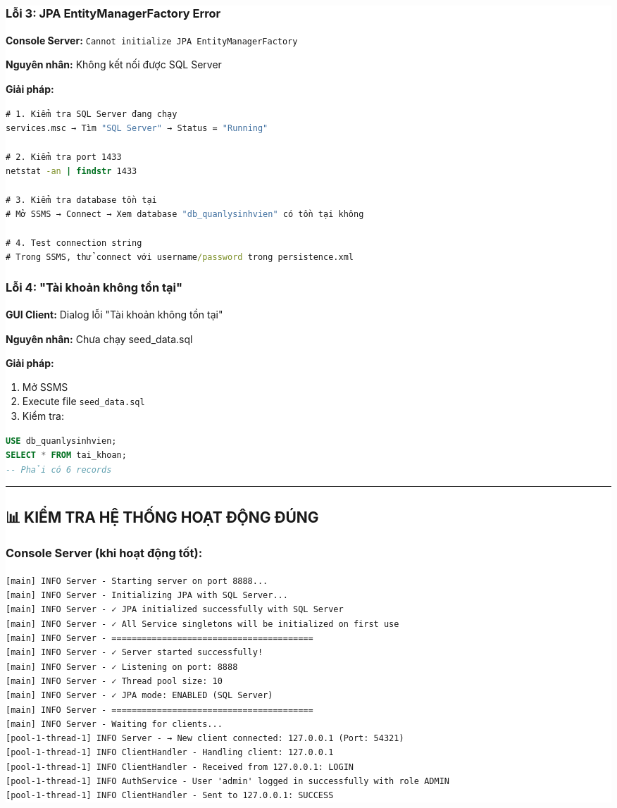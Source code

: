 ### Lỗi 3: JPA EntityManagerFactory Error
**Console Server:** `Cannot initialize JPA EntityManagerFactory`

**Nguyên nhân:** Không kết nối được SQL Server

**Giải pháp:**
```cmd
# 1. Kiểm tra SQL Server đang chạy
services.msc → Tìm "SQL Server" → Status = "Running"

# 2. Kiểm tra port 1433
netstat -an | findstr 1433

# 3. Kiểm tra database tồn tại
# Mở SSMS → Connect → Xem database "db_quanlysinhvien" có tồn tại không

# 4. Test connection string
# Trong SSMS, thử connect với username/password trong persistence.xml
```

### Lỗi 4: "Tài khoản không tồn tại"
**GUI Client:** Dialog lỗi "Tài khoản không tồn tại"

**Nguyên nhân:** Chưa chạy seed_data.sql

**Giải pháp:**
1. Mở SSMS
2. Execute file `seed_data.sql`
3. Kiểm tra:
```sql
USE db_quanlysinhvien;
SELECT * FROM tai_khoan;
-- Phải có 6 records
```

---

## 📊 KIỂM TRA HỆ THỐNG HOẠT ĐỘNG ĐÚNG

### Console Server (khi hoạt động tốt):
```
[main] INFO Server - Starting server on port 8888...
[main] INFO Server - Initializing JPA with SQL Server...
[main] INFO Server - ✓ JPA initialized successfully with SQL Server
[main] INFO Server - ✓ All Service singletons will be initialized on first use
[main] INFO Server - ========================================
[main] INFO Server - ✓ Server started successfully!
[main] INFO Server - ✓ Listening on port: 8888
[main] INFO Server - ✓ Thread pool size: 10
[main] INFO Server - ✓ JPA mode: ENABLED (SQL Server)
[main] INFO Server - ========================================
[main] INFO Server - Waiting for clients...
[pool-1-thread-1] INFO Server - → New client connected: 127.0.0.1 (Port: 54321)
[pool-1-thread-1] INFO ClientHandler - Handling client: 127.0.0.1
[pool-1-thread-1] INFO ClientHandler - Received from 127.0.0.1: LOGIN
[pool-1-thread-1] INFO AuthService - User 'admin' logged in successfully with role ADMIN
[pool-1-thread-1] INFO ClientHandler - Sent to 127.0.0.1: SUCCESS
```
